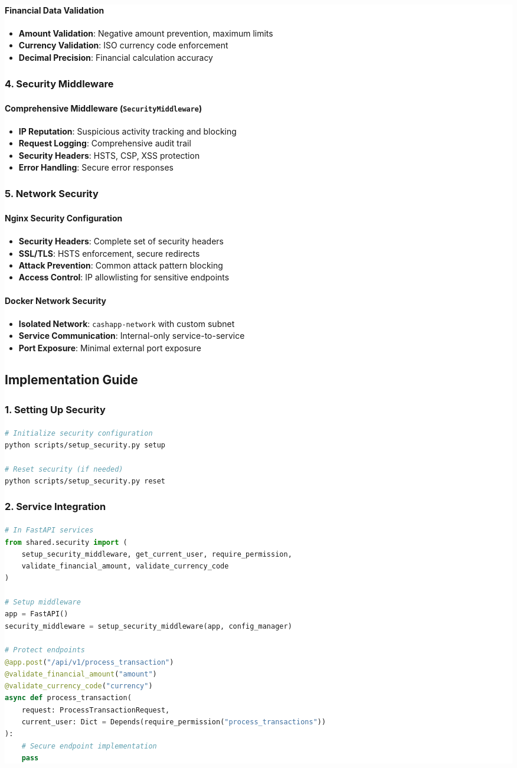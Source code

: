 #### Financial Data Validation
- **Amount Validation**: Negative amount prevention, maximum limits
- **Currency Validation**: ISO currency code enforcement
- **Decimal Precision**: Financial calculation accuracy

### 4. Security Middleware

#### Comprehensive Middleware (`SecurityMiddleware`)
- **IP Reputation**: Suspicious activity tracking and blocking
- **Request Logging**: Comprehensive audit trail
- **Security Headers**: HSTS, CSP, XSS protection
- **Error Handling**: Secure error responses

### 5. Network Security

#### Nginx Security Configuration
- **Security Headers**: Complete set of security headers
- **SSL/TLS**: HSTS enforcement, secure redirects
- **Attack Prevention**: Common attack pattern blocking
- **Access Control**: IP allowlisting for sensitive endpoints

#### Docker Network Security
- **Isolated Network**: `cashapp-network` with custom subnet
- **Service Communication**: Internal-only service-to-service
- **Port Exposure**: Minimal external port exposure

## Implementation Guide

### 1. Setting Up Security

```bash
# Initialize security configuration
python scripts/setup_security.py setup

# Reset security (if needed)
python scripts/setup_security.py reset
```

### 2. Service Integration

```python
# In FastAPI services
from shared.security import (
    setup_security_middleware, get_current_user, require_permission,
    validate_financial_amount, validate_currency_code
)

# Setup middleware
app = FastAPI()
security_middleware = setup_security_middleware(app, config_manager)

# Protect endpoints
@app.post("/api/v1/process_transaction")
@validate_financial_amount("amount")
@validate_currency_code("currency")
async def process_transaction(
    request: ProcessTransactionRequest,
    current_user: Dict = Depends(require_permission("process_transactions"))
):
    # Secure endpoint implementation
    pass
```
